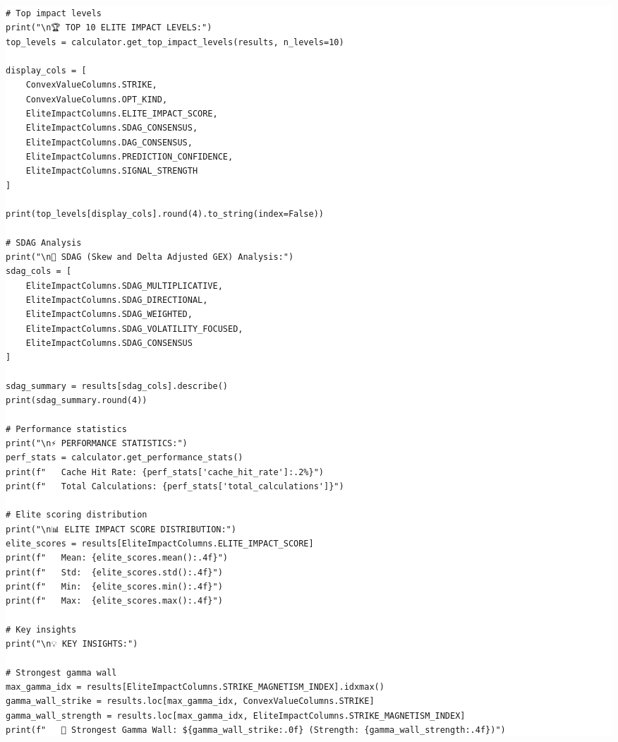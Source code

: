     # Top impact levels
    print("\n🏆 TOP 10 ELITE IMPACT LEVELS:")
    top_levels = calculator.get_top_impact_levels(results, n_levels=10)
    
    display_cols = [
        ConvexValueColumns.STRIKE,
        ConvexValueColumns.OPT_KIND,
        EliteImpactColumns.ELITE_IMPACT_SCORE,
        EliteImpactColumns.SDAG_CONSENSUS,
        EliteImpactColumns.DAG_CONSENSUS,
        EliteImpactColumns.PREDICTION_CONFIDENCE,
        EliteImpactColumns.SIGNAL_STRENGTH
    ]
    
    print(top_levels[display_cols].round(4).to_string(index=False))
    
    # SDAG Analysis
    print("\n🎯 SDAG (Skew and Delta Adjusted GEX) Analysis:")
    sdag_cols = [
        EliteImpactColumns.SDAG_MULTIPLICATIVE,
        EliteImpactColumns.SDAG_DIRECTIONAL,
        EliteImpactColumns.SDAG_WEIGHTED,
        EliteImpactColumns.SDAG_VOLATILITY_FOCUSED,
        EliteImpactColumns.SDAG_CONSENSUS
    ]
    
    sdag_summary = results[sdag_cols].describe()
    print(sdag_summary.round(4))
    
    # Performance statistics
    print("\n⚡ PERFORMANCE STATISTICS:")
    perf_stats = calculator.get_performance_stats()
    print(f"   Cache Hit Rate: {perf_stats['cache_hit_rate']:.2%}")
    print(f"   Total Calculations: {perf_stats['total_calculations']}")
    
    # Elite scoring distribution
    print("\n📊 ELITE IMPACT SCORE DISTRIBUTION:")
    elite_scores = results[EliteImpactColumns.ELITE_IMPACT_SCORE]
    print(f"   Mean: {elite_scores.mean():.4f}")
    print(f"   Std:  {elite_scores.std():.4f}")
    print(f"   Min:  {elite_scores.min():.4f}")
    print(f"   Max:  {elite_scores.max():.4f}")
    
    # Key insights
    print("\n💡 KEY INSIGHTS:")
    
    # Strongest gamma wall
    max_gamma_idx = results[EliteImpactColumns.STRIKE_MAGNETISM_INDEX].idxmax()
    gamma_wall_strike = results.loc[max_gamma_idx, ConvexValueColumns.STRIKE]
    gamma_wall_strength = results.loc[max_gamma_idx, EliteImpactColumns.STRIKE_MAGNETISM_INDEX]
    print(f"   🏰 Strongest Gamma Wall: ${gamma_wall_strike:.0f} (Strength: {gamma_wall_strength:.4f})")
    